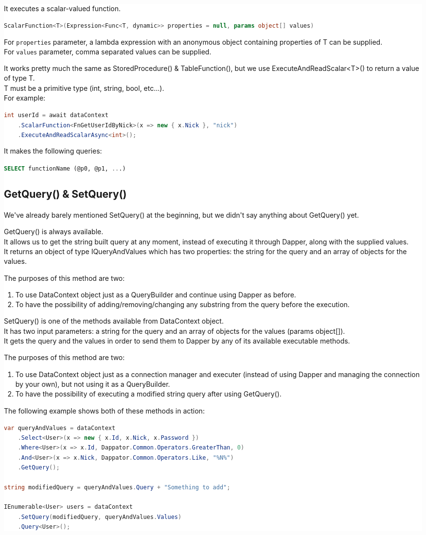 It executes a scalar-valued function.
``` csharp
ScalarFunction<T>(Expression<Func<T, dynamic>> properties = null, params object[] values)
```
For `properties` parameter, a lambda expression with an anonymous object containing properties of T can be supplied.  
For `values` parameter, comma separated values can be supplied.

It works pretty much the same as StoredProcedure() & TableFunction(), but we use ExecuteAndReadScalar\<T\>() to return a value of type T.  
T must be a primitive type (int, string, bool, etc...).  
For example:
``` csharp
int userId = await dataContext
    .ScalarFunction<FnGetUserIdByNick>(x => new { x.Nick }, "nick")
    .ExecuteAndReadScalarAsync<int>();
```

It makes the following queries:
``` sql
SELECT functionName (@p0, @p1, ...)
```

## GetQuery() & SetQuery()

We've already barely mentioned SetQuery() at the beginning, but we didn't say anything about GetQuery() yet.

GetQuery() is always available.  
It allows us to get the string built query at any moment, instead of executing it through Dapper, along with the supplied values.  
It returns an object of type IQueryAndValues which has two properties: the string for the query and an array of objects for the values.

The purposes of this method are two:
1. To use DataContext object just as a QueryBuilder and continue using Dapper as before.
2. To have the possibility of adding/removing/changing any substring from the query before the execution.

SetQuery() is one of the methods available from DataContext object.  
It has two input parameters: a string for the query and an array of objects for the values (params object[]).  
It gets the query and the values in order to send them to Dapper by any of its available executable methods.

The purposes of this method are two:
1. To use DataContext object just as a connection manager and executer (instead of using Dapper and managing the connection by your own), but not using it as a QueryBuilder.
2. To have the possibility of executing a modified string query after using GetQuery().

The following example shows both of these methods in action:
``` csharp
var queryAndValues = dataContext
    .Select<User>(x => new { x.Id, x.Nick, x.Password })
    .Where<User>(x => x.Id, Dappator.Common.Operators.GreaterThan, 0)
    .And<User>(x => x.Nick, Dappator.Common.Operators.Like, "%N%")
    .GetQuery();

string modifiedQuery = queryAndValues.Query + "Something to add";

IEnumerable<User> users = dataContext
    .SetQuery(modifiedQuery, queryAndValues.Values)
    .Query<User>();
```
